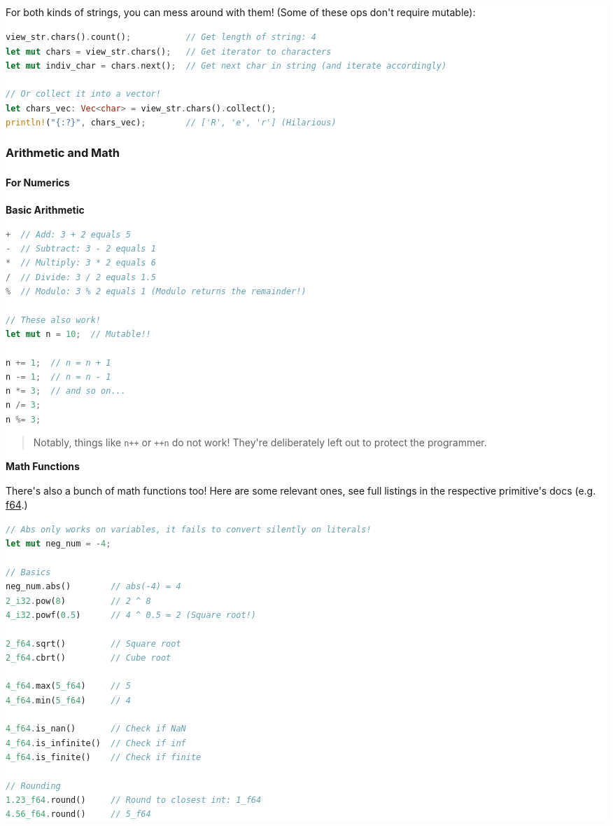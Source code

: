 For both kinds of strings, you can mess around with them! (Some of these ops don't require mutable):

```rust
view_str.chars().count();           // Get length of string: 4
let mut chars = view_str.chars();   // Get iterator to characters
let mut indiv_char = chars.next();  // Get next char in string (and iterate accordingly)

// Or collect it into a vector!
let chars_vec: Vec<char> = view_str.chars().collect();
println!("{:?}", chars_vec);        // ['R', 'e', 'r'] (Hilarious)
```



### Arithmetic and Math

#### **For Numerics**

**Basic Arithmetic**

```rust
+  // Add: 3 + 2 equals 5
-  // Subtract: 3 - 2 equals 1
*  // Multiply: 3 * 2 equals 6
/  // Divide: 3 / 2 equals 1.5
%  // Modulo: 3 % 2 equals 1 (Modulo returns the remainder!)

// These also work!
let mut n = 10;  // Mutable!!

n += 1;  // n = n + 1
n -= 1;  // n = n - 1
n *= 3;  // and so on...
n /= 3;
n %= 3;
```

> Notably, things like `n++` or `++n` do not work! They're deliberately left out to protect the programmer.

**Math Functions**

There's also a bunch of math functions too! Here are some relevant ones, see full listings in the respective primitive's docs (e.g. [f64](https://doc.rust-lang.org/std/primitive.f64.html).)

```rust
// Abs only works on variables, it fails to convert silently on literals!
let mut neg_num = -4;

// Basics
neg_num.abs()        // abs(-4) = 4
2_i32.pow(8)         // 2 ^ 8
4_i32.powf(0.5)      // 4 ^ 0.5 = 2 (Square root!)

2_f64.sqrt()         // Square root
2_f64.cbrt()         // Cube root

4_f64.max(5_f64)     // 5
4_f64.min(5_f64)     // 4

4_f64.is_nan()       // Check if NaN
4_f64.is_infinite()  // Check if inf
4_f64.is_finite()    // Check if finite

// Rounding
1.23_f64.round()     // Round to closest int: 1_f64
4.56_f64.round()     // 5_f64
```